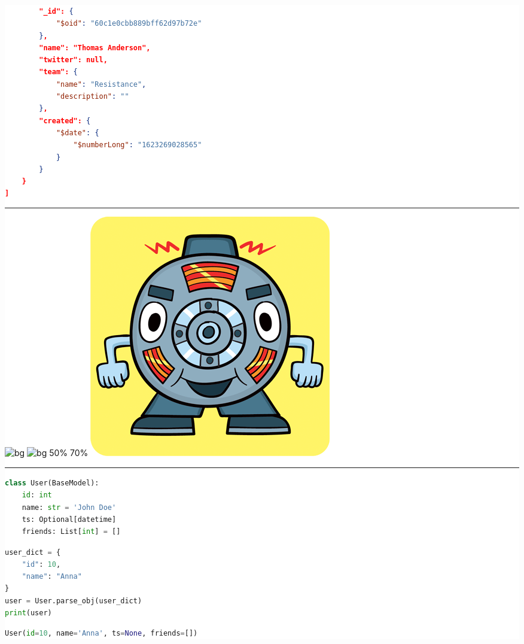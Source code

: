 ```json
        "_id": {
            "$oid": "60c1e0cbb889bff62d97b72e"
        },
        "name": "Thomas Anderson",
        "twitter": null,
        "team": {
            "name": "Resistance",
            "description": ""
        },
        "created": {
            "$date": {
                "$numberLong": "1623269028565"
            }
        }
    }
]
```

---
![bg](#aaa)
![bg 50% 70%](https://raw.githubusercontent.com/samuelcolvin/pydantic/master/docs/logo-white.svg)
![bg 50% 70%](images/motor.png)

---

```python
class User(BaseModel):
    id: int
    name: str = 'John Doe'
    ts: Optional[datetime]
    friends: List[int] = []
```
```python
user_dict = {
    "id": 10,
    "name": "Anna"
}
user = User.parse_obj(user_dict)
print(user)
```
```python
User(id=10, name='Anna', ts=None, friends=[])
```
